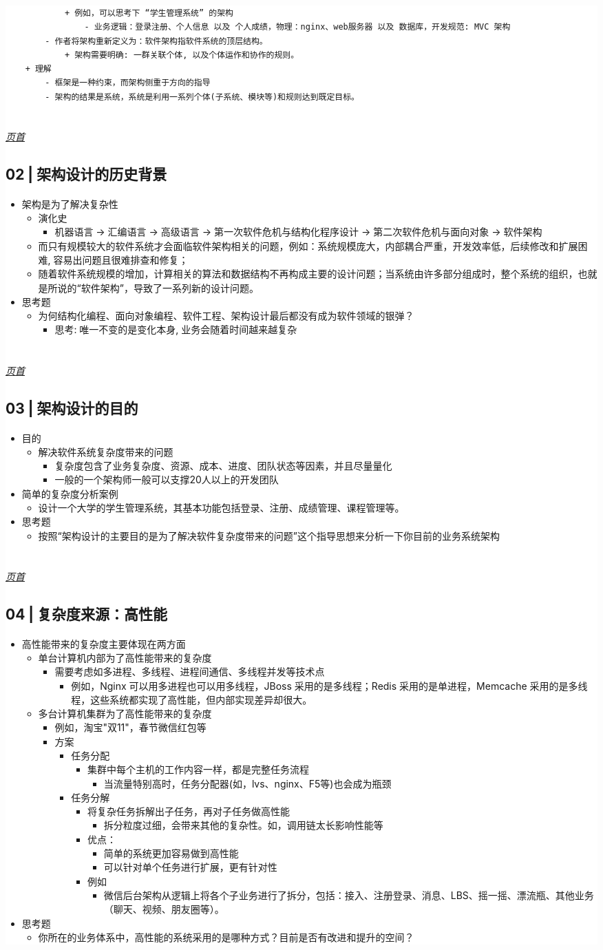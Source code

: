                 + 例如，可以思考下 “学生管理系统” 的架构
                    - 业务逻辑：登录注册、个人信息 以及 个人成绩，物理：nginx、web服务器 以及 数据库，开发规范: MVC 架构
            - 作者将架构重新定义为：软件架构指软件系统的顶层结构。
                + 架构需要明确: 一群关联个体, 以及个体运作和协作的规则。
        + 理解
            - 框架是一种约束，而架构侧重于方向的指导
            - 架构的结果是系统，系统是利用一系列个体(子系统、模块等)和规则达到既定目标。


<h1 id="2" ></h1>

[_页首_](#h)
## 02 | 架构设计的历史背景
- 架构是为了解决复杂性
    + 演化史
        - 机器语言 -> 汇编语言 -> 高级语言 -> 第一次软件危机与结构化程序设计 -> 第二次软件危机与面向对象 -> 软件架构
    + 而只有规模较大的软件系统才会面临软件架构相关的问题，例如：系统规模庞大，内部耦合严重，开发效率低，后续修改和扩展困难, 容易出问题且很难排查和修复；
    + 随着软件系统规模的增加，计算相关的算法和数据结构不再构成主要的设计问题；当系统由许多部分组成时，整个系统的组织，也就是所说的“软件架构”，导致了一系列新的设计问题。
- 思考题
    + 为何结构化编程、面向对象编程、软件工程、架构设计最后都没有成为软件领域的银弹？
        - 思考: 唯一不变的是变化本身, 业务会随着时间越来越复杂


<h1 id="3" ></h1>

[_页首_](#h)
## 03 | 架构设计的目的
- 目的
    + 解决软件系统复杂度带来的问题
        - 复杂度包含了业务复杂度、资源、成本、进度、团队状态等因素，并且尽量量化
        - 一般的一个架构师一般可以支撑20人以上的开发团队
- 简单的复杂度分析案例
    + 设计一个大学的学生管理系统，其基本功能包括登录、注册、成绩管理、课程管理等。
- 思考题
    + 按照“架构设计的主要目的是为了解决软件复杂度带来的问题”这个指导思想来分析一下你目前的业务系统架构

    
<h1 id="4" ></h1>

[_页首_](#h)
## 04 | 复杂度来源：高性能
- 高性能带来的复杂度主要体现在两方面
    + 单台计算机内部为了高性能带来的复杂度
        - 需要考虑如多进程、多线程、进程间通信、多线程并发等技术点
            + 例如，Nginx 可以用多进程也可以用多线程，JBoss 采用的是多线程；Redis 采用的是单进程，Memcache 采用的是多线程，这些系统都实现了高性能，但内部实现差异却很大。
    + 多台计算机集群为了高性能带来的复杂度
        - 例如，淘宝"双11"，春节微信红包等
        - 方案
            + 任务分配
                - 集群中每个主机的工作内容一样，都是完整任务流程
                    + 当流量特别高时，任务分配器(如，lvs、nginx、F5等)也会成为瓶颈
            + 任务分解
                - 将复杂任务拆解出子任务，再对子任务做高性能
                    + 拆分粒度过细，会带来其他的复杂性。如，调用链太长影响性能等
                - 优点：
                    + 简单的系统更加容易做到高性能
                    + 可以针对单个任务进行扩展，更有针对性
                - 例如
                    + 微信后台架构从逻辑上将各个子业务进行了拆分，包括：接入、注册登录、消息、LBS、摇一摇、漂流瓶、其他业务（聊天、视频、朋友圈等）。
- 思考题
    + 你所在的业务体系中，高性能的系统采用的是哪种方式？目前是否有改进和提升的空间？
